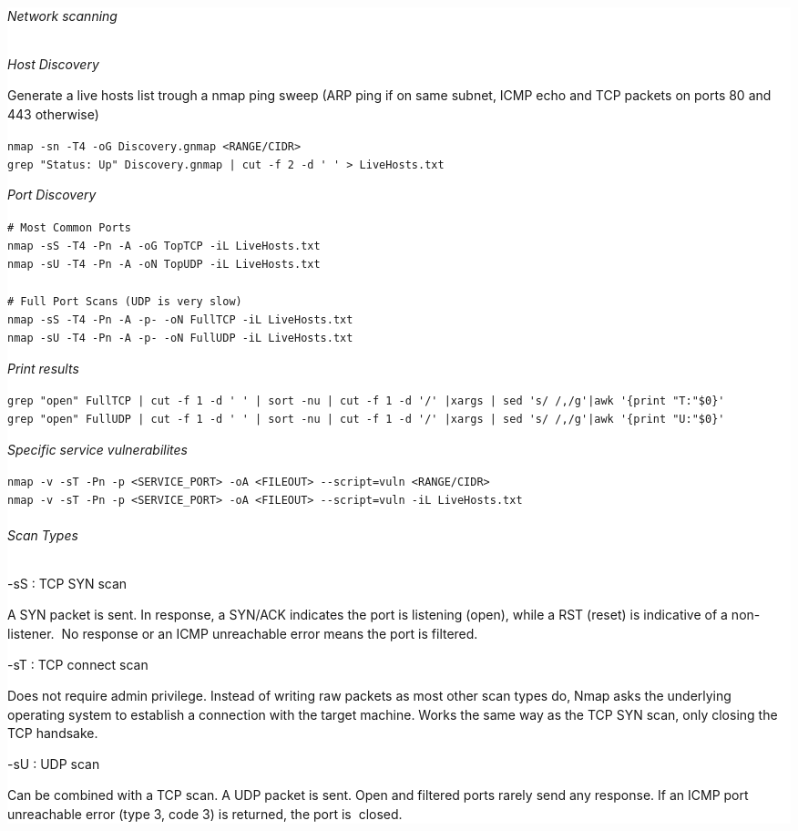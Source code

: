 ###### Network scanning

*Host Discovery*

Generate a live hosts list trough a nmap ping sweep (ARP ping if on same subnet,
ICMP echo and TCP packets on ports 80 and 443 otherwise)

```
nmap -sn -T4 -oG Discovery.gnmap <RANGE/CIDR>
grep "Status: Up" Discovery.gnmap | cut -f 2 -d ' ' > LiveHosts.txt
```

*Port Discovery*

```
# Most Common Ports
nmap -sS -T4 -Pn -A -oG TopTCP -iL LiveHosts.txt
nmap -sU -T4 -Pn -A -oN TopUDP -iL LiveHosts.txt

# Full Port Scans (UDP is very slow)
nmap -sS -T4 -Pn -A -p- -oN FullTCP -iL LiveHosts.txt
nmap -sU -T4 -Pn -A -p- -oN FullUDP -iL LiveHosts.txt
```

*Print results*

```
grep "open" FullTCP | cut -f 1 -d ' ' | sort -nu | cut -f 1 -d '/' |xargs | sed 's/ /,/g'|awk '{print "T:"$0}'
grep "open" FullUDP | cut -f 1 -d ' ' | sort -nu | cut -f 1 -d '/' |xargs | sed 's/ /,/g'|awk '{print "U:"$0}'
```

*Specific service vulnerabilites*

```
nmap -v -sT -Pn -p <SERVICE_PORT> -oA <FILEOUT> --script=vuln <RANGE/CIDR>
nmap -v -sT -Pn -p <SERVICE_PORT> -oA <FILEOUT> --script=vuln -iL LiveHosts.txt
```

###### Scan Types

-sS : TCP SYN scan

A SYN packet is sent.
In response, a SYN/ACK indicates the port is listening (open), while a RST
(reset) is indicative of a non-listener. 
No response or an ICMP unreachable error means the port is filtered.

-sT : TCP connect scan

Does not require admin privilege.
Instead of writing raw packets as most other scan types do, Nmap asks the
underlying operating system to establish a connection with the target machine.
Works the same way as the TCP SYN scan, only closing the TCP handsake.

-sU : UDP scan

Can be combined with a TCP scan.
A UDP packet is sent.
Open and filtered ports rarely send any response.
If an ICMP port unreachable error (type 3, code 3) is returned, the port is 
closed.
